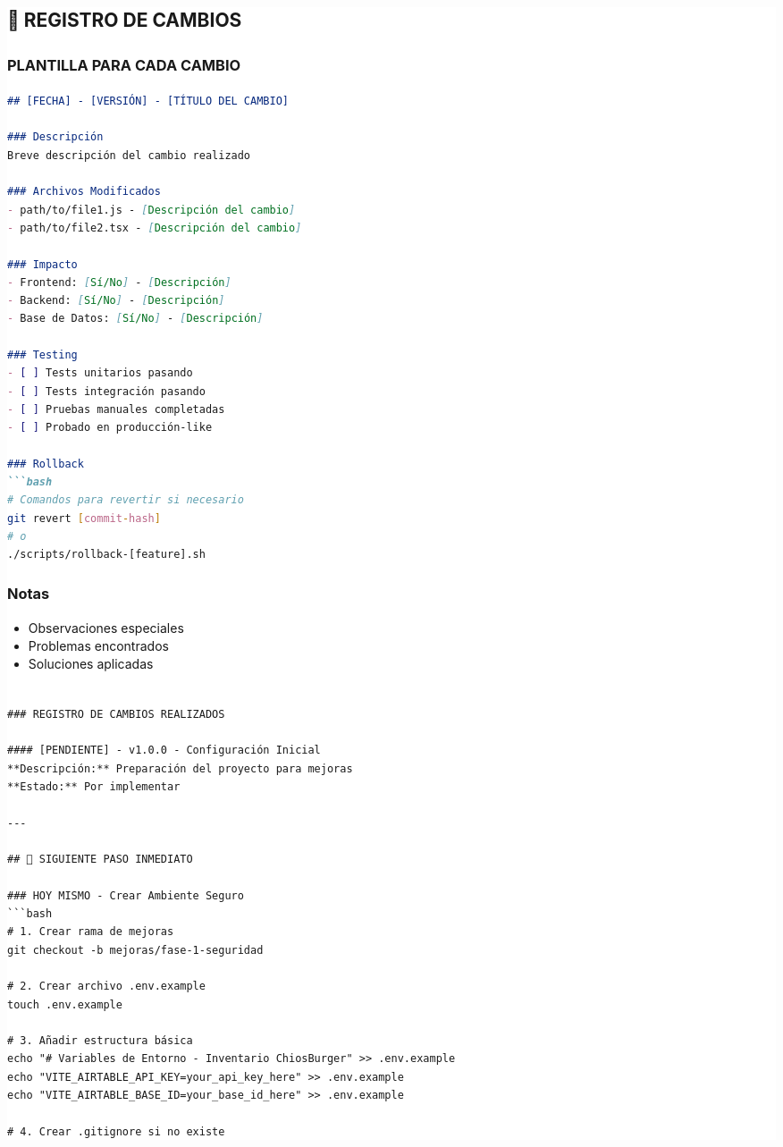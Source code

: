 
## 📝 REGISTRO DE CAMBIOS

### PLANTILLA PARA CADA CAMBIO
```markdown
## [FECHA] - [VERSIÓN] - [TÍTULO DEL CAMBIO]

### Descripción
Breve descripción del cambio realizado

### Archivos Modificados
- path/to/file1.js - [Descripción del cambio]
- path/to/file2.tsx - [Descripción del cambio]

### Impacto
- Frontend: [Sí/No] - [Descripción]
- Backend: [Sí/No] - [Descripción]
- Base de Datos: [Sí/No] - [Descripción]

### Testing
- [ ] Tests unitarios pasando
- [ ] Tests integración pasando
- [ ] Pruebas manuales completadas
- [ ] Probado en producción-like

### Rollback
```bash
# Comandos para revertir si necesario
git revert [commit-hash]
# o
./scripts/rollback-[feature].sh
```

### Notas
- Observaciones especiales
- Problemas encontrados
- Soluciones aplicadas
```

### REGISTRO DE CAMBIOS REALIZADOS

#### [PENDIENTE] - v1.0.0 - Configuración Inicial
**Descripción:** Preparación del proyecto para mejoras
**Estado:** Por implementar

---

## 🎯 SIGUIENTE PASO INMEDIATO

### HOY MISMO - Crear Ambiente Seguro
```bash
# 1. Crear rama de mejoras
git checkout -b mejoras/fase-1-seguridad

# 2. Crear archivo .env.example
touch .env.example

# 3. Añadir estructura básica
echo "# Variables de Entorno - Inventario ChiosBurger" >> .env.example
echo "VITE_AIRTABLE_API_KEY=your_api_key_here" >> .env.example
echo "VITE_AIRTABLE_BASE_ID=your_base_id_here" >> .env.example

# 4. Crear .gitignore si no existe
```